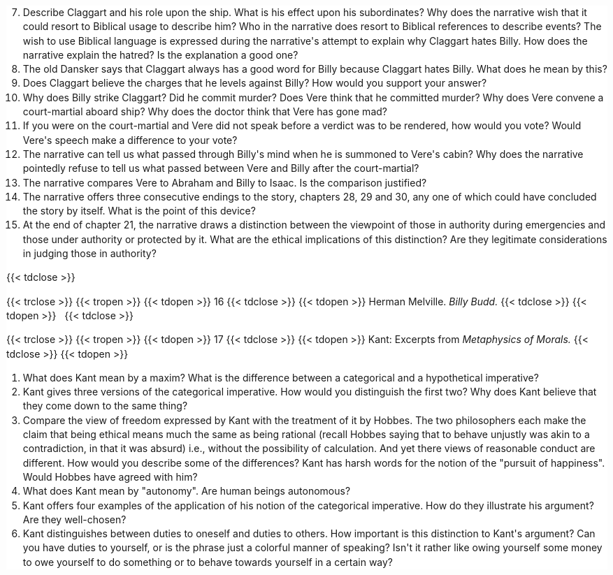 7.  Describe Claggart and his role upon the ship. What is his effect upon his subordinates? Why does the narrative wish that it could resort to Biblical usage to describe him? Who in the narrative does resort to Biblical references to describe events? The wish to use Biblical language is expressed during the narrative's attempt to explain why Claggart hates Billy. How does the narrative explain the hatred? Is the explanation a good one?
8.  The old Dansker says that Claggart always has a good word for Billy because Claggart hates Billy. What does he mean by this?
9.  Does Claggart believe the charges that he levels against Billy? How would you support your answer?
10.  Why does Billy strike Claggart? Did he commit murder? Does Vere think that he committed murder? Why does Vere convene a court-martial aboard ship? Why does the doctor think that Vere has gone mad?
11.  If you were on the court-martial and Vere did not speak before a verdict was to be rendered, how would you vote? Would Vere's speech make a difference to your vote?
12.  The narrative can tell us what passed through Billy's mind when he is summoned to Vere's cabin? Why does the narrative pointedly refuse to tell us what passed between Vere and Billy after the court-martial?
13.  The narrative compares Vere to Abraham and Billy to Isaac. Is the comparison justified?
14.  The narrative offers three consecutive endings to the story, chapters 28, 29 and 30, any one of which could have concluded the story by itself. What is the point of this device?
15.  At the end of chapter 21, the narrative draws a distinction between the viewpoint of those in authority during emergencies and those under authority or protected by it. What are the ethical implications of this distinction? Are they legitimate considerations in judging those in authority?


{{< tdclose >}}

{{< trclose >}}
{{< tropen >}}
{{< tdopen >}}
16
{{< tdclose >}}
{{< tdopen >}}
Herman Melville. _Billy Budd._
{{< tdclose >}}
{{< tdopen >}}
 
{{< tdclose >}}

{{< trclose >}}
{{< tropen >}}
{{< tdopen >}}
17
{{< tdclose >}}
{{< tdopen >}}
Kant: Excerpts from _Metaphysics of Morals._
{{< tdclose >}}
{{< tdopen >}}


1.  What does Kant mean by a maxim? What is the difference between a categorical and a hypothetical imperative?
2.  Kant gives three versions of the categorical imperative. How would you distinguish the first two? Why does Kant believe that they come down to the same thing?
3.  Compare the view of freedom expressed by Kant with the treatment of it by Hobbes. The two philosophers each make the claim that being ethical means much the same as being rational (recall Hobbes saying that to behave unjustly was akin to a contradiction, in that it was absurd) i.e., without the possibility of calculation. And yet there views of reasonable conduct are different. How would you describe some of the differences? Kant has harsh words for the notion of the "pursuit of happiness". Would Hobbes have agreed with him?
4.  What does Kant mean by "autonomy". Are human beings autonomous?
5.  Kant offers four examples of the application of his notion of the categorical imperative. How do they illustrate his argument? Are they well-chosen?
6.  Kant distinguishes between duties to oneself and duties to others. How important is this distinction to Kant's argument? Can you have duties to yourself, or is the phrase just a colorful manner of speaking? Isn't it rather like owing yourself some money to owe yourself to do something or to behave towards yourself in a certain way?